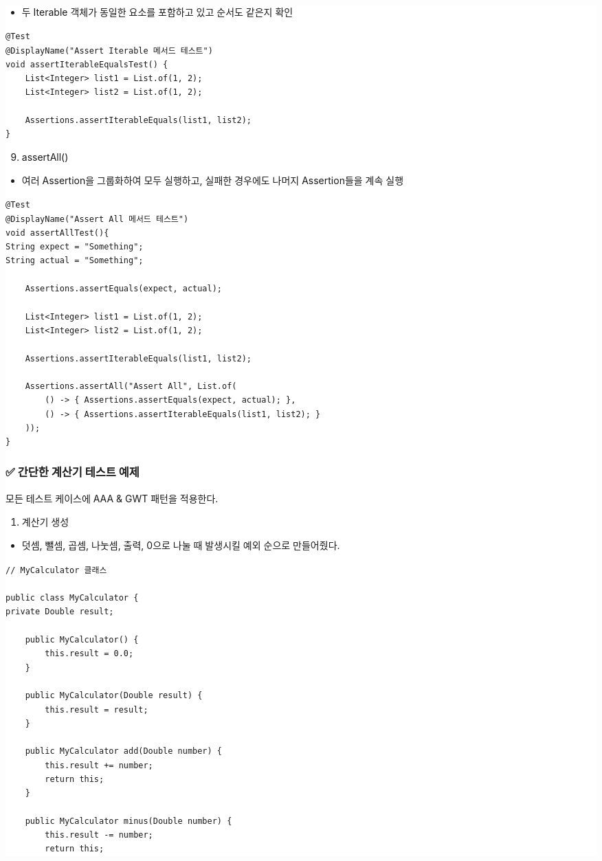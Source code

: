- 두 Iterable 객체가 동일한 요소를 포함하고 있고 순서도 같은지 확인

```
@Test
@DisplayName("Assert Iterable 메서드 테스트")
void assertIterableEqualsTest() {
    List<Integer> list1 = List.of(1, 2);
    List<Integer> list2 = List.of(1, 2);

    Assertions.assertIterableEquals(list1, list2);
}
```

9. assertAll()

- 여러 Assertion을 그룹화하여 모두 실행하고, 실패한 경우에도 나머지 Assertion들을 계속 실행

```
@Test
@DisplayName("Assert All 메서드 테스트")
void assertAllTest(){
String expect = "Something";
String actual = "Something";

    Assertions.assertEquals(expect, actual);

    List<Integer> list1 = List.of(1, 2);
    List<Integer> list2 = List.of(1, 2);

    Assertions.assertIterableEquals(list1, list2);

    Assertions.assertAll("Assert All", List.of(
        () -> { Assertions.assertEquals(expect, actual); },
        () -> { Assertions.assertIterableEquals(list1, list2); }
    ));
}
```

### ✅ 간단한 계산기 테스트 예제

모든 테스트 케이스에 AAA & GWT 패턴을 적용한다.

1. 계산기 생성

- 덧셈, 뺄셈, 곱셈, 나눗셈, 출력, 0으로 나눌 때 발생시킬 예외 순으로 만들어줬다.

```
// MyCalculator 클래스

public class MyCalculator {
private Double result;

    public MyCalculator() {
        this.result = 0.0;
    }
    
    public MyCalculator(Double result) {
        this.result = result;
    }
    
    public MyCalculator add(Double number) {
        this.result += number;
        return this;
    }
    
    public MyCalculator minus(Double number) {
        this.result -= number;
        return this;
```
